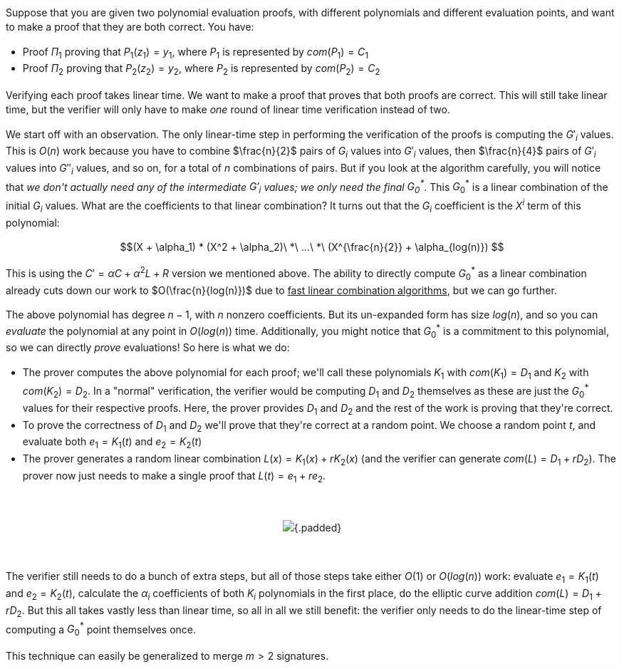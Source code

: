 Suppose that you are given two polynomial evaluation proofs, with different polynomials and different evaluation points, and want to make a proof that they are both correct. You have:

* Proof $\Pi_1$ proving that $P_1(z_1) = y_1$, where $P_1$ is represented by $com(P_1) = C_1$
* Proof $\Pi_2$ proving that $P_2(z_2) = y_2$, where $P_2$ is represented by $com(P_2) = C_2$

Verifying each proof takes linear time. We want to make a proof that proves that both proofs are correct. This will still take linear time, but the verifier will only have to make _one_ round of linear time verification instead of two.

We start off with an observation. The only linear-time step in performing the verification of the proofs is computing the $G'_i$ values. This is $O(n)$ work because you have to combine $\frac{n}{2}$ pairs of $G_i$ values into $G'_i$ values, then $\frac{n}{4}$ pairs of $G'_i$ values into $G''_i$ values, and so on, for a total of $n$ combinations of pairs. But if you look at the algorithm carefully, you will notice that _we don't actually need any of the intermediate $G'_i$ values; we only need the final $G^*_0$_. This $G^*_0$ is a linear combination of the initial $G_i$ values. What are the coefficients to that linear combination? It turns out that the $G_i$ coefficient is the $X^i$ term of this polynomial:

$$(X + \alpha_1) * (X^2 + \alpha_2)\ *\ ...\ *\ (X^{\frac{n}{2}} + \alpha_{log(n)}) $$

This is using the $C' = \alpha C + \alpha^2 L + R$ version we mentioned above. The ability to directly compute $G^*_0$ as a linear combination already cuts down our work to $O(\frac{n}{log(n)})$ due to [fast linear combination algorithms](https://ethresear.ch/t/simple-guide-to-fast-linear-combinations-aka-multiexponentiations/7238), but we can go further.

The above polynomial has degree $n - 1$, with $n$ nonzero coefficients. But its un-expanded form has size $log(n)$, and so you can _evaluate_ the polynomial at any point in $O(log(n))$ time. Additionally, you might notice that $G^*_0$ is a commitment to this polynomial, so we can directly _prove_ evaluations! So here is what we do:

* The prover computes the above polynomial for each proof; we'll call these polynomials $K_1$ with $com(K_1) = D_1$ and $K_2$ with $com(K_2) = D_2$. In a "normal" verification, the verifier would be computing $D_1$ and $D_2$ themselves as these are just the $G^*_0$ values for their respective proofs. Here, the prover provides $D_1$ and $D_2$ and the rest of the work is proving that they're correct.
* To prove the correctness of $D_1$ and $D_2$ we'll prove that they're correct at a random point. We choose a random point $t$, and evaluate both $e_1 = K_1(t)$ and $e_2 = K_2(t)$
* The prover generates a random linear combination $L(x) = K_1(x) + rK_2(x)$ (and the verifier can generate $com(L) = D_1 + rD_2$). The prover now just needs to make a single proof that $L(t) = e_1 + re_2$.

<center><br>

![](../../../../images/halo/proof_combining.png){.padded}

</center><br>

The verifier still needs to do a bunch of extra steps, but all of those steps take either $O(1)$ or $O(log(n))$ work: evaluate $e_1 = K_1(t)$ and $e_2 = K_2(t)$, calculate the $\alpha_i$ coefficients of both $K_i$ polynomials in the first place, do the elliptic curve addition $com(L) = D_1 + rD_2$. But this all takes vastly less than linear time, so all in all we still benefit: the verifier only needs to do the linear-time step of computing a $G^*_0$ point themselves once.

This technique can easily be generalized to merge $m > 2$ signatures.
